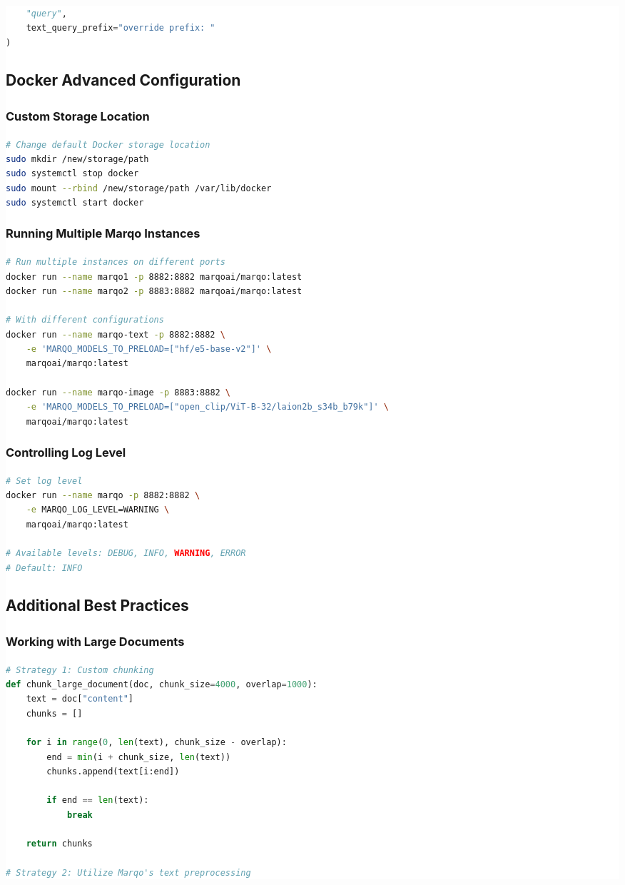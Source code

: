 ```python
    "query",
    text_query_prefix="override prefix: "
)
```

## Docker Advanced Configuration

### Custom Storage Location
```bash
# Change default Docker storage location
sudo mkdir /new/storage/path
sudo systemctl stop docker
sudo mount --rbind /new/storage/path /var/lib/docker
sudo systemctl start docker
```

### Running Multiple Marqo Instances
```bash
# Run multiple instances on different ports
docker run --name marqo1 -p 8882:8882 marqoai/marqo:latest
docker run --name marqo2 -p 8883:8882 marqoai/marqo:latest

# With different configurations
docker run --name marqo-text -p 8882:8882 \
    -e 'MARQO_MODELS_TO_PRELOAD=["hf/e5-base-v2"]' \
    marqoai/marqo:latest

docker run --name marqo-image -p 8883:8882 \
    -e 'MARQO_MODELS_TO_PRELOAD=["open_clip/ViT-B-32/laion2b_s34b_b79k"]' \
    marqoai/marqo:latest
```

### Controlling Log Level
```bash
# Set log level
docker run --name marqo -p 8882:8882 \
    -e MARQO_LOG_LEVEL=WARNING \
    marqoai/marqo:latest
    
# Available levels: DEBUG, INFO, WARNING, ERROR
# Default: INFO
```

## Additional Best Practices

### Working with Large Documents
```python
# Strategy 1: Custom chunking
def chunk_large_document(doc, chunk_size=4000, overlap=1000):
    text = doc["content"]
    chunks = []
    
    for i in range(0, len(text), chunk_size - overlap):
        end = min(i + chunk_size, len(text))
        chunks.append(text[i:end])
        
        if end == len(text):
            break
    
    return chunks

# Strategy 2: Utilize Marqo's text preprocessing
```